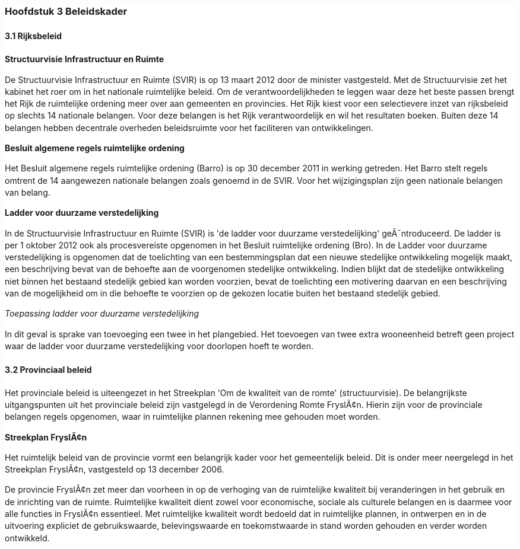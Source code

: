 ### Hoofdstuk 3 Beleidskader

#### 3\.1 Rijksbeleid

**Structuurvisie Infrastructuur en Ruimte**

De Structuurvisie Infrastructuur en Ruimte (SVIR) is op 13 maart 2012 door de minister vastgesteld. Met de Structuurvisie zet het kabinet het roer om in het nationale ruimtelijke beleid. Om de verantwoordelijkheden te leggen waar deze het beste passen brengt het Rijk de ruimtelijke ordening meer over aan gemeenten en provincies. Het Rijk kiest voor een selectievere inzet van rijksbeleid op slechts 14 nationale belangen. Voor deze belangen is het Rijk verantwoordelijk en wil het resultaten boeken. Buiten deze 14 belangen hebben decentrale overheden beleidsruimte voor het faciliteren van ontwikkelingen.

**Besluit algemene regels ruimtelijke ordening**

Het Besluit algemene regels ruimtelijke ordening (Barro) is op 30 december 2011 in werking getreden. Het Barro stelt regels omtrent de 14 aangewezen nationale belangen zoals genoemd in de SVIR. Voor het wijzigingsplan zijn geen nationale belangen van belang.

**Ladder voor duurzame verstedelijking**

In de Structuurvisie Infrastructuur en Ruimte (SVIR) is 'de ladder voor duurzame verstedelijking' geÃ¯ntroduceerd. De ladder is per 1 oktober 2012 ook als procesvereiste opgenomen in het Besluit ruimtelijke ordening (Bro). In de Ladder voor duurzame verstedelijking is opgenomen dat de toelichting van een bestemmingsplan dat een nieuwe stedelijke ontwikkeling mogelijk maakt, een beschrijving bevat van de behoefte aan de voorgenomen stedelijke ontwikkeling. Indien blijkt dat de stedelijke ontwikkeling niet binnen het bestaand stedelijk gebied kan worden voorzien, bevat de toelichting een motivering daarvan en een beschrijving van de mogelijkheid om in die behoefte te voorzien op de gekozen locatie buiten het bestaand stedelijk gebied.

*Toepassing ladder voor duurzame verstedelijking*

In dit geval is sprake van toevoeging een twee in het plangebied. Het toevoegen van twee extra wooneenheid betreft geen project waar de ladder voor duurzame verstedelijking voor doorlopen hoeft te worden.

#### 3\.2 Provinciaal beleid

Het provinciale beleid is uiteengezet in het Streekplan 'Om de kwaliteit van de romte' (structuurvisie). De belangrijkste uitgangspunten uit het provinciale beleid zijn vastgelegd in de Verordening Romte FryslÃ¢n. Hierin zijn voor de provinciale belangen regels opgenomen, waar in ruimtelijke plannen rekening mee gehouden moet worden.

**Streekplan FryslÃ¢n**

Het ruimtelijk beleid van de provincie vormt een belangrijk kader voor het gemeentelijk beleid. Dit is onder meer neergelegd in het Streekplan FryslÃ¢n, vastgesteld op 13 december 2006\.

De provincie FryslÃ¢n zet meer dan voorheen in op de verhoging van de ruimtelijke kwaliteit bij veranderingen in het gebruik en de inrichting van de ruimte. Ruimtelijke kwaliteit dient zowel voor economische, sociale als culturele belangen en is daarmee voor alle functies in FryslÃ¢n essentieel. Met ruimtelijke kwaliteit wordt bedoeld dat in ruimtelijke plannen, in ontwerpen en in de uitvoering expliciet de gebruikswaarde, belevingswaarde en toekomstwaarde in stand worden gehouden en verder worden ontwikkeld.
